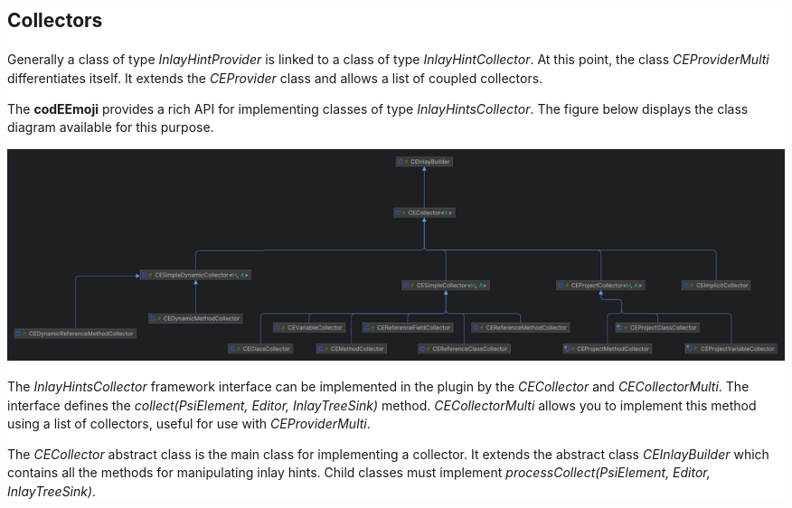 ## Collectors

Generally a class of type _InlayHintProvider_ is linked to a class of type _InlayHintCollector_. At this point, the
class _CEProviderMulti_ differentiates itself. It extends the _CEProvider_ class and allows a list of
coupled collectors.

The **codEEmoji** provides a rich API for implementing classes of type _InlayHintsCollector_. The figure below displays
the
class diagram available for this purpose.

![Collector Class Diagram - Example](docs/screenshots/CECollectorDiagram.png)

The _InlayHintsCollector_ framework interface can be implemented in the plugin by the _CECollector_ and
_CECollectorMulti_. The interface defines the _collect(PsiElement, Editor, InlayTreeSink)_ method. _CECollectorMulti_
allows you to implement this method using a list of collectors, useful for use with _CEProviderMulti_.

The _CECollector_ abstract class is the main class for implementing a collector. It extends the abstract class
_CEInlayBuilder_ which contains all the methods for manipulating inlay hints. Child classes must implement
_processCollect(PsiElement, Editor, InlayTreeSink)_.
